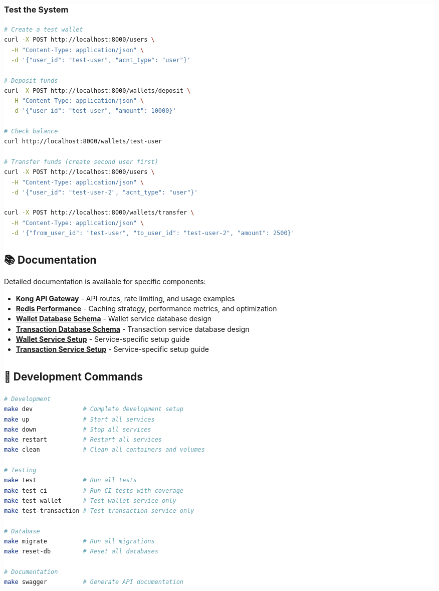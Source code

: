
### Test the System

```bash
# Create a test wallet
curl -X POST http://localhost:8000/users \
  -H "Content-Type: application/json" \
  -d '{"user_id": "test-user", "acnt_type": "user"}'

# Deposit funds
curl -X POST http://localhost:8000/wallets/deposit \
  -H "Content-Type: application/json" \
  -d '{"user_id": "test-user", "amount": 10000}'

# Check balance
curl http://localhost:8000/wallets/test-user

# Transfer funds (create second user first)
curl -X POST http://localhost:8000/users \
  -H "Content-Type: application/json" \
  -d '{"user_id": "test-user-2", "acnt_type": "user"}'

curl -X POST http://localhost:8000/wallets/transfer \
  -H "Content-Type: application/json" \
  -d '{"from_user_id": "test-user", "to_user_id": "test-user-2", "amount": 2500}'
```

## 📚 Documentation

Detailed documentation is available for specific components:

- **[Kong API Gateway](KONG_API_DOCUMENTATION.md)** - API routes, rate limiting, and usage examples
- **[Redis Performance](REDIS_PERFORMANCE.md)** - Caching strategy, performance metrics, and optimization
- **[Wallet Database Schema](services/wallets/DATABASE_SCHEMA.md)** - Wallet service database design
- **[Transaction Database Schema](services/transactions/DATABASE_SCHEMA.md)** - Transaction service database design
- **[Wallet Service Setup](services/wallets/DATABASE_SETUP.md)** - Service-specific setup guide
- **[Transaction Service Setup](services/transactions/DATABASE_SETUP.md)** - Service-specific setup guide

## 🔧 Development Commands

```bash
# Development
make dev              # Complete development setup
make up               # Start all services
make down             # Stop all services
make restart          # Restart all services
make clean            # Clean all containers and volumes

# Testing
make test             # Run all tests
make test-ci          # Run CI tests with coverage
make test-wallet      # Test wallet service only
make test-transaction # Test transaction service only

# Database
make migrate          # Run all migrations
make reset-db         # Reset all databases

# Documentation
make swagger          # Generate API documentation
```